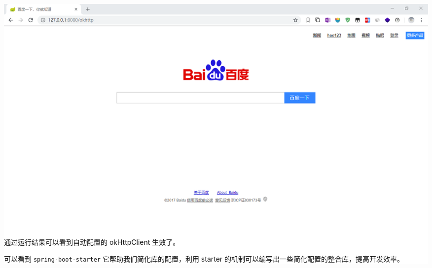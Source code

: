 ![示例](../../IMG/auto-configuration/05.png)

通过运行结果可以看到自动配置的 okHttpClient 生效了。

可以看到 `spring-boot-starter` 它帮助我们简化库的配置，利用 starter 的机制可以编写出一些简化配置的整合库，提高开发效率。
